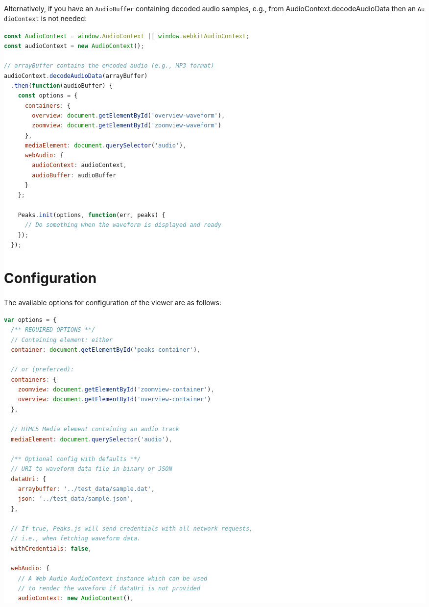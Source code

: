 Alternatively, if you have an `AudioBuffer` containing decoded audio samples, e.g., from
[AudioContext.decodeAudioData](https://developer.mozilla.org/en-US/docs/Web/API/BaseAudioContext/decodeAudioData)
then an `AudioContext` is not needed:

```js
const AudioContext = window.AudioContext || window.webkitAudioContext;
const audioContext = new AudioContext();

// arrayBuffer contains the encoded audio (e.g., MP3 format)
audioContext.decodeAudioData(arrayBuffer)
  .then(function(audioBuffer) {
    const options = {
      containers: {
        overview: document.getElementById('overview-waveform'),
        zoomview: document.getElementById('zoomview-waveform')
      },
      mediaElement: document.querySelector('audio'),
      webAudio: {
        audioContext: audioContext,
        audioBuffer: audioBuffer
      }
    };

    Peaks.init(options, function(err, peaks) {
      // Do something when the waveform is displayed and ready
    });
  });
```

# Configuration

The available options for configuration of the viewer are as follows:

```javascript
var options = {
  /** REQUIRED OPTIONS **/
  // Containing element: either
  container: document.getElementById('peaks-container'),

  // or (preferred):
  containers: {
    zoomview: document.getElementById('zoomview-container'),
    overview: document.getElementById('overview-container')
  },

  // HTML5 Media element containing an audio track
  mediaElement: document.querySelector('audio'),

  /** Optional config with defaults **/
  // URI to waveform data file in binary or JSON
  dataUri: {
    arraybuffer: '../test_data/sample.dat',
    json: '../test_data/sample.json',
  },

  // If true, Peaks.js will send credentials with all network requests,
  // i.e., when fetching waveform data.
  withCredentials: false,

  webAudio: {
    // A Web Audio AudioContext instance which can be used
    // to render the waveform if dataUri is not provided
    audioContext: new AudioContext(),
```